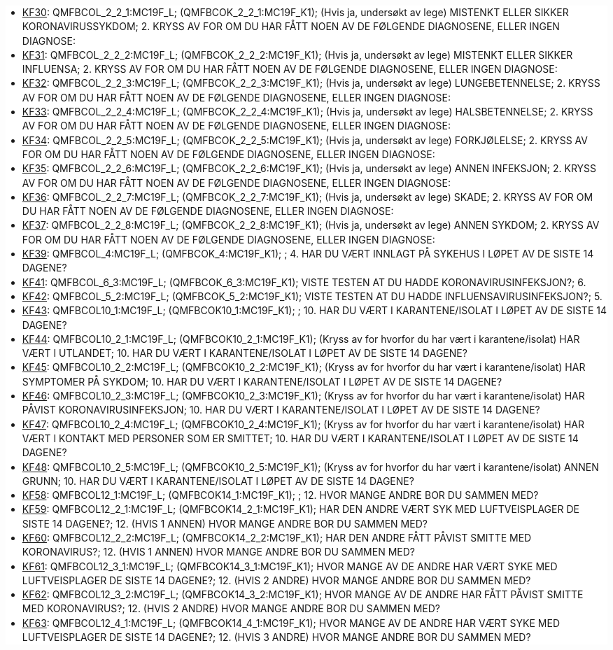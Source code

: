 - [KF30](Foreldre_Runde12.md#KF30): QMFBCOL_2_2_1:MC19F_L; (QMFBCOK_2_2_1:MC19F_K1); (Hvis ja, undersøkt av lege) MISTENKT ELLER SIKKER KORONAVIRUSSYKDOM; 2. KRYSS AV FOR OM DU HAR FÅTT NOEN AV DE FØLGENDE DIAGNOSENE, ELLER INGEN DIAGNOSE:
- [KF31](Foreldre_Runde12.md#KF31): QMFBCOL_2_2_2:MC19F_L; (QMFBCOK_2_2_2:MC19F_K1); (Hvis ja, undersøkt av lege) MISTENKT ELLER SIKKER INFLUENSA; 2. KRYSS AV FOR OM DU HAR FÅTT NOEN AV DE FØLGENDE DIAGNOSENE, ELLER INGEN DIAGNOSE:
- [KF32](Foreldre_Runde12.md#KF32): QMFBCOL_2_2_3:MC19F_L; (QMFBCOK_2_2_3:MC19F_K1); (Hvis ja, undersøkt av lege) LUNGEBETENNELSE; 2. KRYSS AV FOR OM DU HAR FÅTT NOEN AV DE FØLGENDE DIAGNOSENE, ELLER INGEN DIAGNOSE:
- [KF33](Foreldre_Runde12.md#KF33): QMFBCOL_2_2_4:MC19F_L; (QMFBCOK_2_2_4:MC19F_K1); (Hvis ja, undersøkt av lege) HALSBETENNELSE; 2. KRYSS AV FOR OM DU HAR FÅTT NOEN AV DE FØLGENDE DIAGNOSENE, ELLER INGEN DIAGNOSE:
- [KF34](Foreldre_Runde12.md#KF34): QMFBCOL_2_2_5:MC19F_L; (QMFBCOK_2_2_5:MC19F_K1); (Hvis ja, undersøkt av lege) FORKJØLELSE; 2. KRYSS AV FOR OM DU HAR FÅTT NOEN AV DE FØLGENDE DIAGNOSENE, ELLER INGEN DIAGNOSE:
- [KF35](Foreldre_Runde12.md#KF35): QMFBCOL_2_2_6:MC19F_L; (QMFBCOK_2_2_6:MC19F_K1); (Hvis ja, undersøkt av lege) ANNEN INFEKSJON; 2. KRYSS AV FOR OM DU HAR FÅTT NOEN AV DE FØLGENDE DIAGNOSENE, ELLER INGEN DIAGNOSE:
- [KF36](Foreldre_Runde12.md#KF36): QMFBCOL_2_2_7:MC19F_L; (QMFBCOK_2_2_7:MC19F_K1); (Hvis ja, undersøkt av lege) SKADE; 2. KRYSS AV FOR OM DU HAR FÅTT NOEN AV DE FØLGENDE DIAGNOSENE, ELLER INGEN DIAGNOSE:
- [KF37](Foreldre_Runde12.md#KF37): QMFBCOL_2_2_8:MC19F_L; (QMFBCOK_2_2_8:MC19F_K1); (Hvis ja, undersøkt av lege) ANNEN SYKDOM; 2. KRYSS AV FOR OM DU HAR FÅTT NOEN AV DE FØLGENDE DIAGNOSENE, ELLER INGEN DIAGNOSE:
- [KF39](Foreldre_Runde12.md#KF39): QMFBCOL_4:MC19F_L; (QMFBCOK_4:MC19F_K1); ; 4. HAR DU VÆRT INNLAGT PÅ SYKEHUS I LØPET AV DE SISTE 14 DAGENE?
- [KF41](Foreldre_Runde12.md#KF41): QMFBCOL_6_3:MC19F_L; (QMFBCOK_6_3:MC19F_K1); VISTE TESTEN AT DU HADDE KORONAVIRUSINFEKSJON?; 6. 
- [KF42](Foreldre_Runde12.md#KF42): QMFBCOL_5_2:MC19F_L; (QMFBCOK_5_2:MC19F_K1); VISTE TESTEN AT DU HADDE INFLUENSAVIRUSINFEKSJON?; 5. 
- [KF43](Foreldre_Runde12.md#KF43): QMFBCOL10_1:MC19F_L; (QMFBCOK10_1:MC19F_K1); ; 10. HAR DU VÆRT I KARANTENE/ISOLAT I LØPET AV DE SISTE 14 DAGENE?
- [KF44](Foreldre_Runde12.md#KF44): QMFBCOL10_2_1:MC19F_L; (QMFBCOK10_2_1:MC19F_K1); (Kryss av for hvorfor du har vært i karantene/isolat) HAR VÆRT I UTLANDET; 10. HAR DU VÆRT I KARANTENE/ISOLAT I LØPET AV DE SISTE 14 DAGENE?
- [KF45](Foreldre_Runde12.md#KF45): QMFBCOL10_2_2:MC19F_L; (QMFBCOK10_2_2:MC19F_K1); (Kryss av for hvorfor du har vært i karantene/isolat) HAR SYMPTOMER PÅ SYKDOM; 10. HAR DU VÆRT I KARANTENE/ISOLAT I LØPET AV DE SISTE 14 DAGENE?
- [KF46](Foreldre_Runde12.md#KF46): QMFBCOL10_2_3:MC19F_L; (QMFBCOK10_2_3:MC19F_K1); (Kryss av for hvorfor du har vært i karantene/isolat) HAR PÅVIST KORONAVIRUSINFEKSJON; 10. HAR DU VÆRT I KARANTENE/ISOLAT I LØPET AV DE SISTE 14 DAGENE?
- [KF47](Foreldre_Runde12.md#KF47): QMFBCOL10_2_4:MC19F_L; (QMFBCOK10_2_4:MC19F_K1); (Kryss av for hvorfor du har vært i karantene/isolat) HAR VÆRT I KONTAKT MED PERSONER SOM ER SMITTET; 10. HAR DU VÆRT I KARANTENE/ISOLAT I LØPET AV DE SISTE 14 DAGENE?
- [KF48](Foreldre_Runde12.md#KF48): QMFBCOL10_2_5:MC19F_L; (QMFBCOK10_2_5:MC19F_K1); (Kryss av for hvorfor du har vært i karantene/isolat) ANNEN GRUNN; 10. HAR DU VÆRT I KARANTENE/ISOLAT I LØPET AV DE SISTE 14 DAGENE?
- [KF58](Foreldre_Runde12.md#KF58): QMFBCOL12_1:MC19F_L; (QMFBCOK14_1:MC19F_K1); ; 12. HVOR MANGE ANDRE BOR DU SAMMEN MED?
- [KF59](Foreldre_Runde12.md#KF59): QMFBCOL12_2_1:MC19F_L; (QMFBCOK14_2_1:MC19F_K1); HAR DEN ANDRE VÆRT SYK MED LUFTVEISPLAGER DE SISTE 14 DAGENE?; 12. (HVIS 1 ANNEN) HVOR MANGE ANDRE BOR DU SAMMEN MED?
- [KF60](Foreldre_Runde12.md#KF60): QMFBCOL12_2_2:MC19F_L; (QMFBCOK14_2_2:MC19F_K1); HAR DEN ANDRE FÅTT PÅVIST SMITTE MED KORONAVIRUS?; 12. (HVIS 1 ANNEN) HVOR MANGE ANDRE BOR DU SAMMEN MED?
- [KF61](Foreldre_Runde12.md#KF61): QMFBCOL12_3_1:MC19F_L; (QMFBCOK14_3_1:MC19F_K1); HVOR MANGE AV DE ANDRE HAR VÆRT SYKE MED LUFTVEISPLAGER DE SISTE 14 DAGENE?; 12. (HVIS 2 ANDRE) HVOR MANGE ANDRE BOR DU SAMMEN MED?
- [KF62](Foreldre_Runde12.md#KF62): QMFBCOL12_3_2:MC19F_L; (QMFBCOK14_3_2:MC19F_K1); HVOR MANGE AV DE ANDRE HAR FÅTT PÅVIST SMITTE MED KORONAVIRUS?; 12. (HVIS 2 ANDRE) HVOR MANGE ANDRE BOR DU SAMMEN MED?
- [KF63](Foreldre_Runde12.md#KF63): QMFBCOL12_4_1:MC19F_L; (QMFBCOK14_4_1:MC19F_K1); HVOR MANGE AV DE ANDRE HAR VÆRT SYKE MED LUFTVEISPLAGER DE SISTE 14 DAGENE?; 12. (HVIS 3 ANDRE) HVOR MANGE ANDRE BOR DU SAMMEN MED?